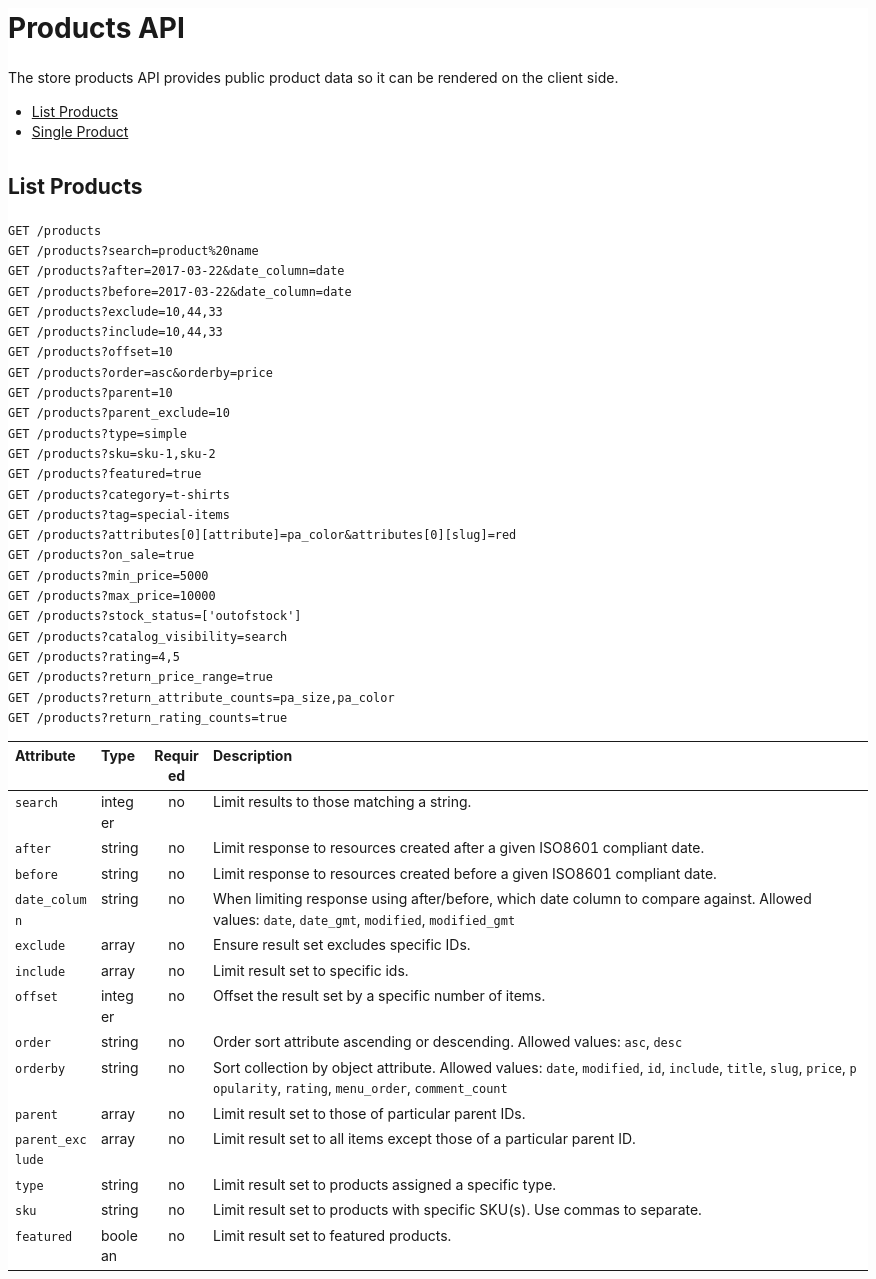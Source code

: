 # Products API 

The store products API provides public product data so it can be rendered on the client side.

-   [List Products](#list-products)
-   [Single Product](#single-product)

## List Products

```http
GET /products
GET /products?search=product%20name
GET /products?after=2017-03-22&date_column=date
GET /products?before=2017-03-22&date_column=date
GET /products?exclude=10,44,33
GET /products?include=10,44,33
GET /products?offset=10
GET /products?order=asc&orderby=price
GET /products?parent=10
GET /products?parent_exclude=10
GET /products?type=simple
GET /products?sku=sku-1,sku-2
GET /products?featured=true
GET /products?category=t-shirts
GET /products?tag=special-items
GET /products?attributes[0][attribute]=pa_color&attributes[0][slug]=red
GET /products?on_sale=true
GET /products?min_price=5000
GET /products?max_price=10000
GET /products?stock_status=['outofstock']
GET /products?catalog_visibility=search
GET /products?rating=4,5
GET /products?return_price_range=true
GET /products?return_attribute_counts=pa_size,pa_color
GET /products?return_rating_counts=true
```

| Attribute            | Type    | Required | Description                                                                                                                                                               |
| :------------------- | :------ | :------: | :------------------------------------------------------------------------------------------------------------------------------------------------------------------------ |
| `search`             | integer |    no    | Limit results to those matching a string.                                                                                                                                 |
| `after`              | string  |    no    | Limit response to resources created after a given ISO8601 compliant date.                                                                                                 |
| `before`             | string  |    no    | Limit response to resources created before a given ISO8601 compliant date.                                                                                                |
| `date_column`        | string  |    no    | When limiting response using after/before, which date column to compare against. Allowed values: `date`, `date_gmt`, `modified`, `modified_gmt`                           |
| `exclude`            | array   |    no    | Ensure result set excludes specific IDs.                                                                                                                                  |
| `include`            | array   |    no    | Limit result set to specific ids.                                                                                                                                         |
| `offset`             | integer |    no    | Offset the result set by a specific number of items.                                                                                                                      |
| `order`              | string  |    no    | Order sort attribute ascending or descending. Allowed values: `asc`, `desc`                                                                                               |
| `orderby`            | string  |    no    | Sort collection by object attribute. Allowed values: `date`, `modified`, `id`, `include`, `title`, `slug`, `price`, `popularity`, `rating`, `menu_order`, `comment_count` |
| `parent`             | array   |    no    | Limit result set to those of particular parent IDs.                                                                                                                       |
| `parent_exclude`     | array   |    no    | Limit result set to all items except those of a particular parent ID.                                                                                                     |
| `type`               | string  |    no    | Limit result set to products assigned a specific type.                                                                                                                    |
| `sku`                | string  |    no    | Limit result set to products with specific SKU(s). Use commas to separate.                                                                                                |
| `featured`           | boolean |    no    | Limit result set to featured products.                                                                                                                                    |